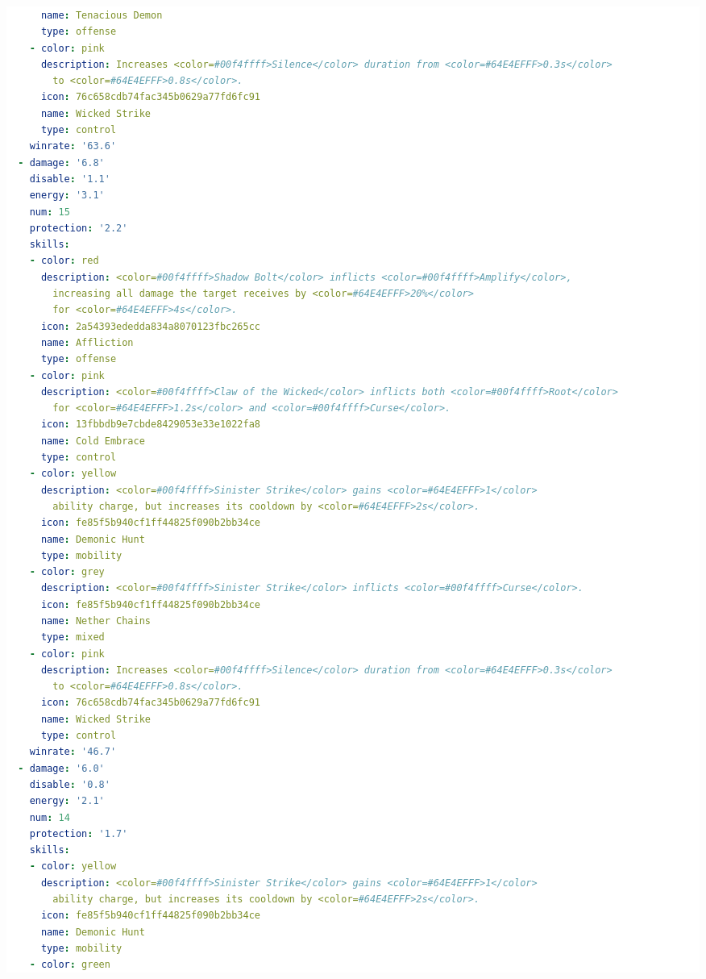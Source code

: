 ```yaml
      name: Tenacious Demon
      type: offense
    - color: pink
      description: Increases <color=#00f4ffff>Silence</color> duration from <color=#64E4EFFF>0.3s</color>
        to <color=#64E4EFFF>0.8s</color>.
      icon: 76c658cdb74fac345b0629a77fd6fc91
      name: Wicked Strike
      type: control
    winrate: '63.6'
  - damage: '6.8'
    disable: '1.1'
    energy: '3.1'
    num: 15
    protection: '2.2'
    skills:
    - color: red
      description: <color=#00f4ffff>Shadow Bolt</color> inflicts <color=#00f4ffff>Amplify</color>,
        increasing all damage the target receives by <color=#64E4EFFF>20%</color>
        for <color=#64E4EFFF>4s</color>.
      icon: 2a54393ededda834a8070123fbc265cc
      name: Affliction
      type: offense
    - color: pink
      description: <color=#00f4ffff>Claw of the Wicked</color> inflicts both <color=#00f4ffff>Root</color>
        for <color=#64E4EFFF>1.2s</color> and <color=#00f4ffff>Curse</color>.
      icon: 13fbbdb9e7cbde8429053e33e1022fa8
      name: Cold Embrace
      type: control
    - color: yellow
      description: <color=#00f4ffff>Sinister Strike</color> gains <color=#64E4EFFF>1</color>
        ability charge, but increases its cooldown by <color=#64E4EFFF>2s</color>.
      icon: fe85f5b940cf1ff44825f090b2bb34ce
      name: Demonic Hunt
      type: mobility
    - color: grey
      description: <color=#00f4ffff>Sinister Strike</color> inflicts <color=#00f4ffff>Curse</color>.
      icon: fe85f5b940cf1ff44825f090b2bb34ce
      name: Nether Chains
      type: mixed
    - color: pink
      description: Increases <color=#00f4ffff>Silence</color> duration from <color=#64E4EFFF>0.3s</color>
        to <color=#64E4EFFF>0.8s</color>.
      icon: 76c658cdb74fac345b0629a77fd6fc91
      name: Wicked Strike
      type: control
    winrate: '46.7'
  - damage: '6.0'
    disable: '0.8'
    energy: '2.1'
    num: 14
    protection: '1.7'
    skills:
    - color: yellow
      description: <color=#00f4ffff>Sinister Strike</color> gains <color=#64E4EFFF>1</color>
        ability charge, but increases its cooldown by <color=#64E4EFFF>2s</color>.
      icon: fe85f5b940cf1ff44825f090b2bb34ce
      name: Demonic Hunt
      type: mobility
    - color: green
```